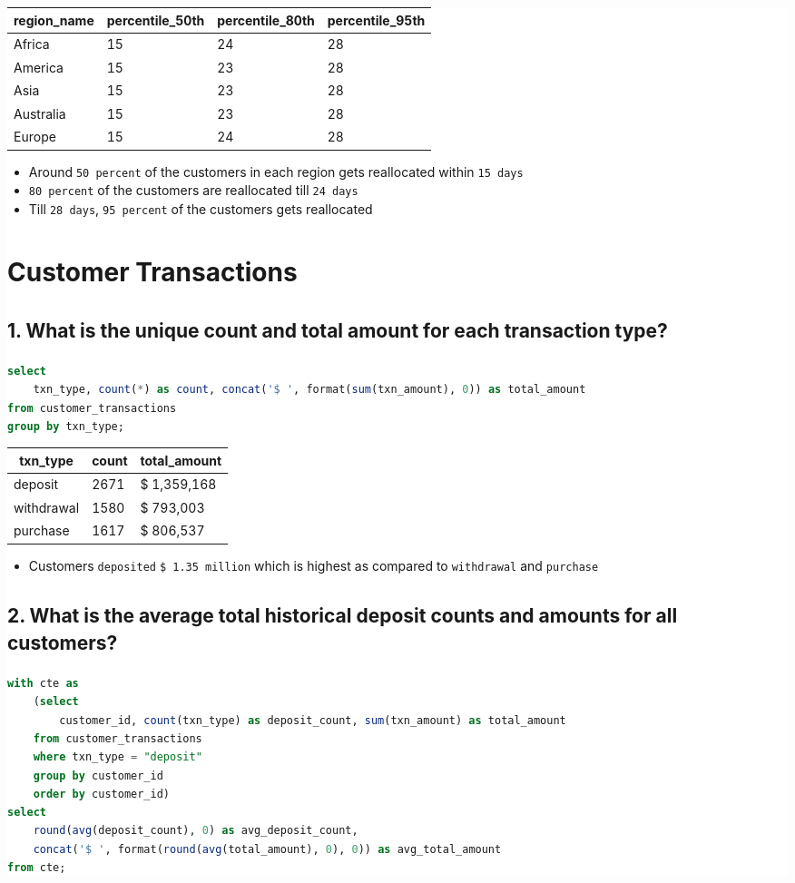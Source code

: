 | region_name | percentile_50th | percentile_80th | percentile_95th |
|-------------|------------------|------------------|------------------|
| Africa      | 15               | 24               | 28               |
| America     | 15               | 23               | 28               |
| Asia        | 15               | 23               | 28               |
| Australia   | 15               | 23               | 28               |
| Europe      | 15               | 24               | 28               |

- Around `50 percent` of the customers in each region gets reallocated within `15 days`
- `80 percent` of the customers are reallocated till `24 days`
- Till `28 days`, `95 percent` of the customers gets reallocated 

# Customer Transactions

## **1. What is the unique count and total amount for each transaction type?**

```sql
select 
	txn_type, count(*) as count, concat('$ ', format(sum(txn_amount), 0)) as total_amount
from customer_transactions
group by txn_type;
```

| txn_type   | count | total_amount |
|------------|-------|---------------|
| deposit    | 2671  | $ 1,359,168   |
| withdrawal | 1580  | $ 793,003     |
| purchase   | 1617  | $ 806,537     |


- Customers `deposited` `$ 1.35 million` which is highest as compared to `withdrawal` and `purchase`

## **2. What is the average total historical deposit counts and amounts for all customers?**

```sql
with cte as
	(select 
		customer_id, count(txn_type) as deposit_count, sum(txn_amount) as total_amount
	from customer_transactions
	where txn_type = "deposit"
	group by customer_id
	order by customer_id)
select 
	round(avg(deposit_count), 0) as avg_deposit_count, 
	concat('$ ', format(round(avg(total_amount), 0), 0)) as avg_total_amount
from cte;
```
